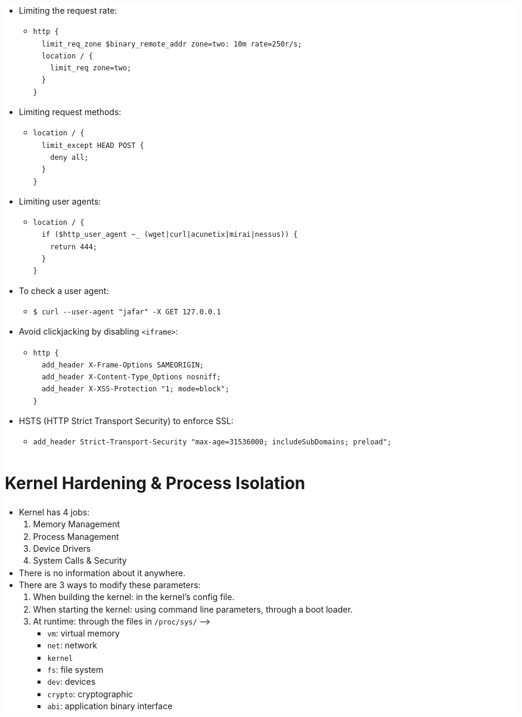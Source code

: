 - Limiting the request rate:
  - ```nginx
    http {
      limit_req_zone $binary_remote_addr zone=two: 10m rate=250r/s;
      location / {
        limit_req zone=two;
      }
    }
    ```

- Limiting request methods:
  - ```nginx
    location / {
      limit_except HEAD POST {
        deny all;
      }
    }
    ```

- Limiting user agents:
  - ```nginx
    location / {
      if ($http_user_agent ~_ (wget|curl|acunetix|mirai|nessus)) {
        return 444;
      }
    }
    ```

- To check a user agent:
  - `$ curl --user-agent "jafar" -X GET 127.0.0.1`

- Avoid clickjacking by disabling `<iframe>`:
  - ```nginx
    http {
      add_header X-Frame-Options SAMEORIGIN;
      add_header X-Content-Type_Options nosniff;
      add_header X-XSS-Protection "1; mode=block";
    }
    ```

- HSTS (HTTP Strict Transport Security) to enforce SSL:
  - `add_header Strict-Transport-Security "max-age=31536000; includeSubDomains; preload";`

# Kernel Hardening & Process Isolation

- Kernel has 4 jobs:
  1. Memory Management
  2. Process Management
  3. Device Drivers
  4. System Calls & Security
- There is no information about it anywhere.
- There are 3 ways to modify these parameters:
  1. When building the kernel: in the kernel’s config file.
  2. When starting the kernel: using command line parameters, through a boot loader.
  3. At runtime: through the files in `/proc/sys/` —> 
     - `vm`: virtual memory
     - `net`: network
     - `kernel`
     - `fs`: file system
     - `dev`: devices
     - `crypto`: cryptographic
     - `abi`: application binary interface
